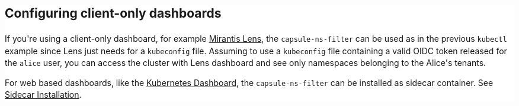 ## Configuring client-only dashboards
If you're using a client-only dashboard, for example [Mirantis Lens](https://k8slens.dev/), the `capsule-ns-filter` can be used as in the previous `kubectl` example since Lens just needs for a `kubeconfig` file. Assuming to use a `kubeconfig` file containing a valid OIDC token released for the `alice` user, you can access the cluster with Lens dashboard and see only namespaces belonging to the Alice's tenants.

For web based dashboards, like the [Kubernetes Dashboard](https://github.com/kubernetes/dashboard), the `capsule-ns-filter` can be installed as sidecar container. See [Sidecar Installation](./sidecar.md).

